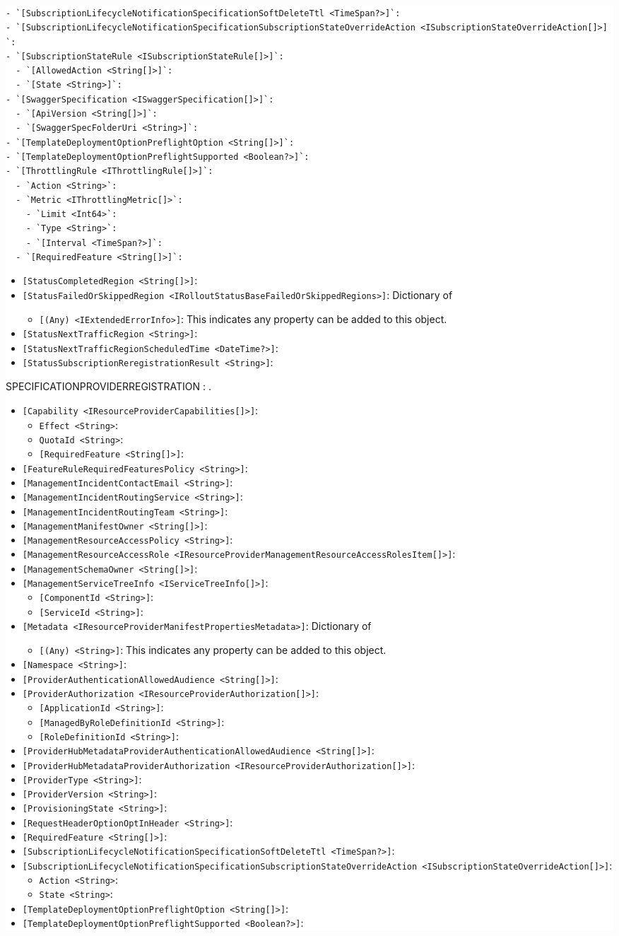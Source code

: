     - `[SubscriptionLifecycleNotificationSpecificationSoftDeleteTtl <TimeSpan?>]`: 
    - `[SubscriptionLifecycleNotificationSpecificationSubscriptionStateOverrideAction <ISubscriptionStateOverrideAction[]>]`: 
    - `[SubscriptionStateRule <ISubscriptionStateRule[]>]`: 
      - `[AllowedAction <String[]>]`: 
      - `[State <String>]`: 
    - `[SwaggerSpecification <ISwaggerSpecification[]>]`: 
      - `[ApiVersion <String[]>]`: 
      - `[SwaggerSpecFolderUri <String>]`: 
    - `[TemplateDeploymentOptionPreflightOption <String[]>]`: 
    - `[TemplateDeploymentOptionPreflightSupported <Boolean?>]`: 
    - `[ThrottlingRule <IThrottlingRule[]>]`: 
      - `Action <String>`: 
      - `Metric <IThrottlingMetric[]>`: 
        - `Limit <Int64>`: 
        - `Type <String>`: 
        - `[Interval <TimeSpan?>]`: 
      - `[RequiredFeature <String[]>]`: 
  - `[StatusCompletedRegion <String[]>]`: 
  - `[StatusFailedOrSkippedRegion <IRolloutStatusBaseFailedOrSkippedRegions>]`: Dictionary of <ExtendedErrorInfo>
    - `[(Any) <IExtendedErrorInfo>]`: This indicates any property can be added to this object.
  - `[StatusNextTrafficRegion <String>]`: 
  - `[StatusNextTrafficRegionScheduledTime <DateTime?>]`: 
  - `[StatusSubscriptionReregistrationResult <String>]`: 

SPECIFICATIONPROVIDERREGISTRATION <IProviderRegistration>: .
  - `[Capability <IResourceProviderCapabilities[]>]`: 
    - `Effect <String>`: 
    - `QuotaId <String>`: 
    - `[RequiredFeature <String[]>]`: 
  - `[FeatureRuleRequiredFeaturesPolicy <String>]`: 
  - `[ManagementIncidentContactEmail <String>]`: 
  - `[ManagementIncidentRoutingService <String>]`: 
  - `[ManagementIncidentRoutingTeam <String>]`: 
  - `[ManagementManifestOwner <String[]>]`: 
  - `[ManagementResourceAccessPolicy <String>]`: 
  - `[ManagementResourceAccessRole <IResourceProviderManagementResourceAccessRolesItem[]>]`: 
  - `[ManagementSchemaOwner <String[]>]`: 
  - `[ManagementServiceTreeInfo <IServiceTreeInfo[]>]`: 
    - `[ComponentId <String>]`: 
    - `[ServiceId <String>]`: 
  - `[Metadata <IResourceProviderManifestPropertiesMetadata>]`: Dictionary of <string>
    - `[(Any) <String>]`: This indicates any property can be added to this object.
  - `[Namespace <String>]`: 
  - `[ProviderAuthenticationAllowedAudience <String[]>]`: 
  - `[ProviderAuthorization <IResourceProviderAuthorization[]>]`: 
    - `[ApplicationId <String>]`: 
    - `[ManagedByRoleDefinitionId <String>]`: 
    - `[RoleDefinitionId <String>]`: 
  - `[ProviderHubMetadataProviderAuthenticationAllowedAudience <String[]>]`: 
  - `[ProviderHubMetadataProviderAuthorization <IResourceProviderAuthorization[]>]`: 
  - `[ProviderType <String>]`: 
  - `[ProviderVersion <String>]`: 
  - `[ProvisioningState <String>]`: 
  - `[RequestHeaderOptionOptInHeader <String>]`: 
  - `[RequiredFeature <String[]>]`: 
  - `[SubscriptionLifecycleNotificationSpecificationSoftDeleteTtl <TimeSpan?>]`: 
  - `[SubscriptionLifecycleNotificationSpecificationSubscriptionStateOverrideAction <ISubscriptionStateOverrideAction[]>]`: 
    - `Action <String>`: 
    - `State <String>`: 
  - `[TemplateDeploymentOptionPreflightOption <String[]>]`: 
  - `[TemplateDeploymentOptionPreflightSupported <Boolean?>]`: 